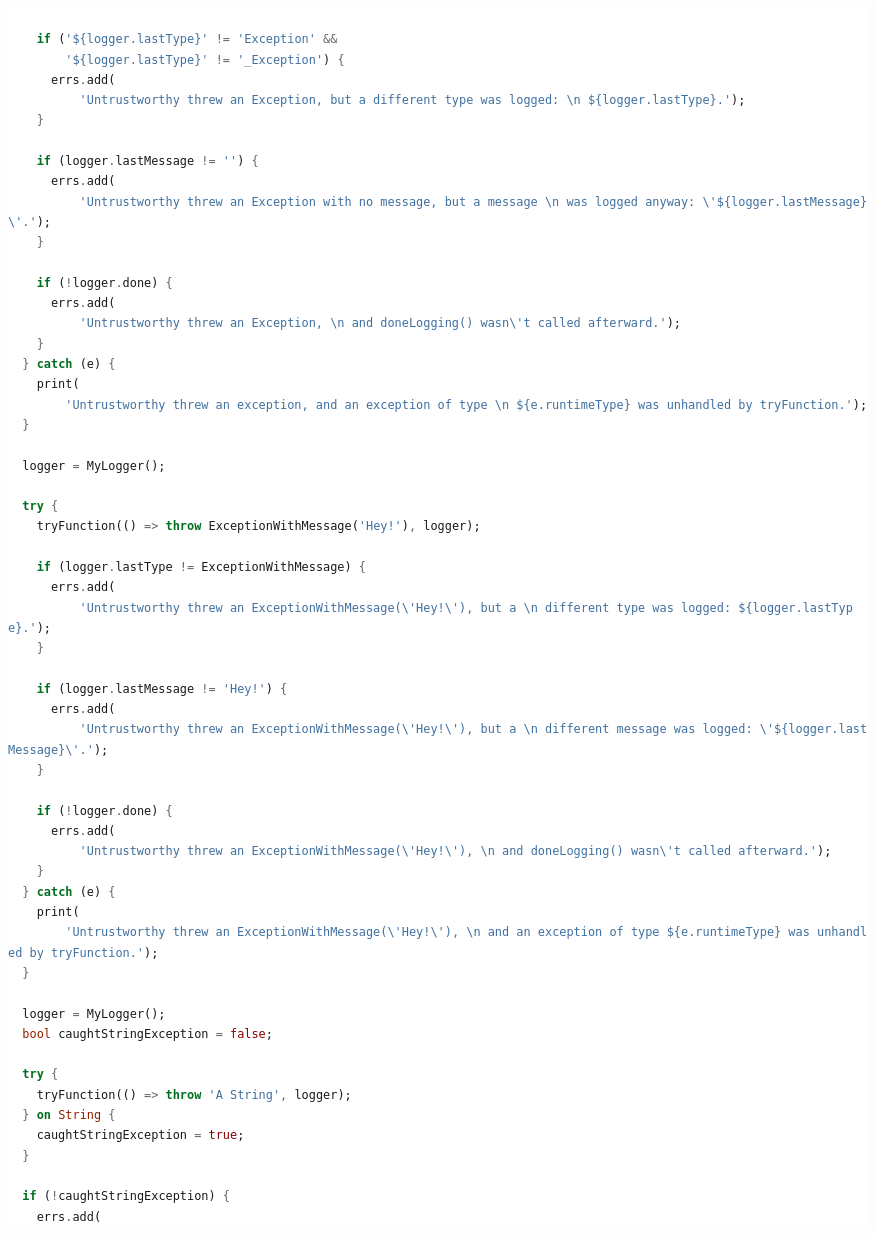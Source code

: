 ```dart

    if ('${logger.lastType}' != 'Exception' &&
        '${logger.lastType}' != '_Exception') {
      errs.add(
          'Untrustworthy threw an Exception, but a different type was logged: \n ${logger.lastType}.');
    }

    if (logger.lastMessage != '') {
      errs.add(
          'Untrustworthy threw an Exception with no message, but a message \n was logged anyway: \'${logger.lastMessage}\'.');
    }

    if (!logger.done) {
      errs.add(
          'Untrustworthy threw an Exception, \n and doneLogging() wasn\'t called afterward.');
    }
  } catch (e) {
    print(
        'Untrustworthy threw an exception, and an exception of type \n ${e.runtimeType} was unhandled by tryFunction.');
  }

  logger = MyLogger();

  try {
    tryFunction(() => throw ExceptionWithMessage('Hey!'), logger);

    if (logger.lastType != ExceptionWithMessage) {
      errs.add(
          'Untrustworthy threw an ExceptionWithMessage(\'Hey!\'), but a \n different type was logged: ${logger.lastType}.');
    }

    if (logger.lastMessage != 'Hey!') {
      errs.add(
          'Untrustworthy threw an ExceptionWithMessage(\'Hey!\'), but a \n different message was logged: \'${logger.lastMessage}\'.');
    }

    if (!logger.done) {
      errs.add(
          'Untrustworthy threw an ExceptionWithMessage(\'Hey!\'), \n and doneLogging() wasn\'t called afterward.');
    }
  } catch (e) {
    print(
        'Untrustworthy threw an ExceptionWithMessage(\'Hey!\'), \n and an exception of type ${e.runtimeType} was unhandled by tryFunction.');
  }

  logger = MyLogger();
  bool caughtStringException = false;

  try {
    tryFunction(() => throw 'A String', logger);
  } on String {
    caughtStringException = true;
  }

  if (!caughtStringException) {
    errs.add(
```